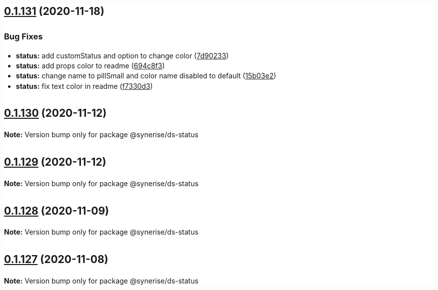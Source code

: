 


## [0.1.131](https://github.com/Synerise/synerise-design/compare/@synerise/ds-status@0.1.130...@synerise/ds-status@0.1.131) (2020-11-18)


### Bug Fixes

* **status:** add customStatus and option to change color ([7d90233](https://github.com/Synerise/synerise-design/commit/7d90233d8993bef84bab6854e6cdce52460f5fa2))
* **status:** add props color to readme ([694c8f3](https://github.com/Synerise/synerise-design/commit/694c8f31163952f1af2d702f5d215b3d2c1baa9e))
* **status:** change name to pillSmall and color name disabled to default ([15b03e2](https://github.com/Synerise/synerise-design/commit/15b03e289e493d94121331339041b7e6c5d5b698))
* **status:** fix text color in readme ([f7330d3](https://github.com/Synerise/synerise-design/commit/f7330d32b8a0f9c04362a0624c12cd72dadc146d))





## [0.1.130](https://github.com/Synerise/synerise-design/compare/@synerise/ds-status@0.1.129...@synerise/ds-status@0.1.130) (2020-11-12)

**Note:** Version bump only for package @synerise/ds-status





## [0.1.129](https://github.com/Synerise/synerise-design/compare/@synerise/ds-status@0.1.128...@synerise/ds-status@0.1.129) (2020-11-12)

**Note:** Version bump only for package @synerise/ds-status





## [0.1.128](https://github.com/Synerise/synerise-design/compare/@synerise/ds-status@0.1.127...@synerise/ds-status@0.1.128) (2020-11-09)

**Note:** Version bump only for package @synerise/ds-status





## [0.1.127](https://github.com/Synerise/synerise-design/compare/@synerise/ds-status@0.1.126...@synerise/ds-status@0.1.127) (2020-11-08)

**Note:** Version bump only for package @synerise/ds-status
